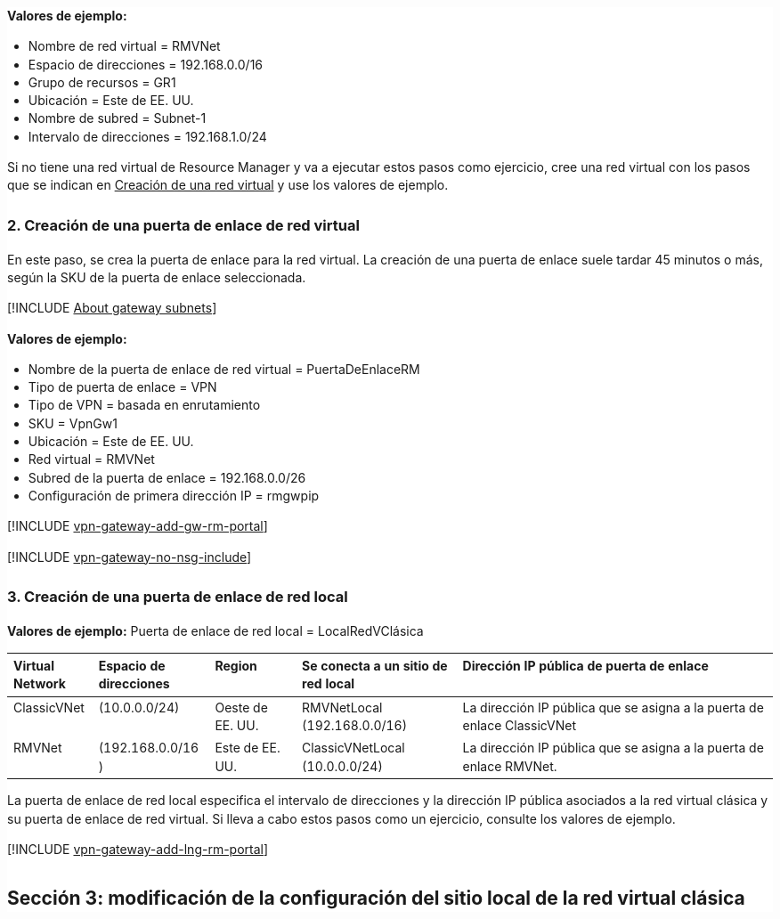 **Valores de ejemplo:**

* Nombre de red virtual = RMVNet <br>
* Espacio de direcciones = 192.168.0.0/16 <br>
* Grupo de recursos = GR1 <br>
* Ubicación = Este de EE. UU. <br>
* Nombre de subred = Subnet-1 <br>
* Intervalo de direcciones = 192.168.1.0/24 <br>

Si no tiene una red virtual de Resource Manager y va a ejecutar estos pasos como ejercicio, cree una red virtual con los pasos que se indican en [Creación de una red virtual](../virtual-network/quick-create-portal.md) y use los valores de ejemplo.

### <a name="2-create-a-virtual-network-gateway"></a><a name="creategw"></a>2. Creación de una puerta de enlace de red virtual

En este paso, se crea la puerta de enlace para la red virtual. La creación de una puerta de enlace suele tardar 45 minutos o más, según la SKU de la puerta de enlace seleccionada.

[!INCLUDE [About gateway subnets](../../includes/vpn-gateway-about-gwsubnet-portal-include.md)]

**Valores de ejemplo:**

* Nombre de la puerta de enlace de red virtual = PuertaDeEnlaceRM <br>
* Tipo de puerta de enlace = VPN <br>
* Tipo de VPN = basada en enrutamiento <br>
* SKU = VpnGw1 <br>
* Ubicación = Este de EE. UU. <br>
* Red virtual = RMVNet <br>
* Subred de la puerta de enlace = 192.168.0.0/26 <br>
* Configuración de primera dirección IP = rmgwpip <br>

[!INCLUDE [vpn-gateway-add-gw-rm-portal](../../includes/vpn-gateway-add-gw-rm-portal-include.md)]

[!INCLUDE [vpn-gateway-no-nsg-include](../../includes/vpn-gateway-no-nsg-include.md)]

### <a name="3-create-a-local-network-gateway"></a><a name="createlng"></a>3. Creación de una puerta de enlace de red local

**Valores de ejemplo:** Puerta de enlace de red local = LocalRedVClásica

| Virtual Network | Espacio de direcciones | Region | Se conecta a un sitio de red local |Dirección IP pública de puerta de enlace|
|:--- |:--- |:--- |:--- |:--- |
| ClassicVNet |(10.0.0.0/24) |Oeste de EE. UU. | RMVNetLocal (192.168.0.0/16) |La dirección IP pública que se asigna a la puerta de enlace ClassicVNet|
| RMVNet | (192.168.0.0/16) |Este de EE. UU. |ClassicVNetLocal (10.0.0.0/24) |La dirección IP pública que se asigna a la puerta de enlace RMVNet.|

La puerta de enlace de red local especifica el intervalo de direcciones y la dirección IP pública asociados a la red virtual clásica y su puerta de enlace de red virtual. Si lleva a cabo estos pasos como un ejercicio, consulte los valores de ejemplo.

[!INCLUDE [vpn-gateway-add-lng-rm-portal](../../includes/vpn-gateway-add-lng-rm-portal-include.md)]

## <a name="section-3---modify-the-classic-vnet-local-site-settings"></a><a name="modifylng"></a>Sección 3: modificación de la configuración del sitio local de la red virtual clásica
